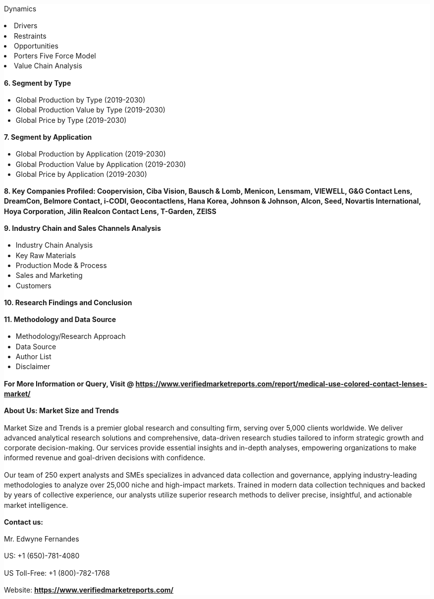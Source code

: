 Dynamics</li><li>Drivers</li><li>Restraints</li><li>Opportunities</li><li>Porters Five Force Model</li><li>Value Chain Analysis&nbsp;</li></ul><p><strong>6. Segment by Type</strong></p><ul><li>Global Production by Type (2019-2030)</li><li>Global Production Value by Type (2019-2030)</li><li>Global Price by Type (2019-2030)</li></ul><p><strong>7. Segment by Application</strong></p><ul><li>Global Production by Application (2019-2030)</li><li>Global Production Value by Application (2019-2030)</li><li>Global Price by Application (2019-2030)</li></ul><p><strong>8. Key Companies Profiled: Coopervision, Ciba Vision, Bausch & Lomb, Menicon, Lensmam, VIEWELL, G&G Contact Lens, DreamCon, Belmore Contact, i-CODI, Geocontactlens, Hana Korea, Johnson & Johnson, Alcon, Seed, Novartis International, Hoya Corporation, Jilin Realcon Contact Lens, T-Garden, ZEISS</strong></p><p><strong>9. Industry Chain and Sales Channels Analysis</strong></p><ul><li>Industry Chain Analysis</li><li>Key Raw Materials</li><li>Production Mode &amp; Process</li><li>Sales and Marketing</li><li>Customers</li></ul><p><strong>10. Research Findings and Conclusion</strong></p><p><strong>11. Methodology and Data Source</strong></p><ul><li>Methodology/Research Approach</li><li>Data Source</li><li>Author List</li><li>Disclaimer</li></ul></p><p><strong>For More Information or Query, Visit @ <a href="https://www.verifiedmarketreports.com/report/medical-use-colored-contact-lenses-market/">https://www.verifiedmarketreports.com/report/medical-use-colored-contact-lenses-market/</a></strong></p><p><strong>About Us: Market Size and Trends</strong></p><p>Market Size and Trends is a premier global research and consulting firm, serving over 5,000 clients worldwide. We deliver advanced analytical research solutions and comprehensive, data-driven research studies tailored to inform strategic growth and corporate decision-making. Our services provide essential insights and in-depth analyses, empowering organizations to make informed revenue and goal-driven decisions with confidence.</p><p>Our team of 250 expert analysts and SMEs specializes in advanced data collection and governance, applying industry-leading methodologies to analyze over 25,000 niche and high-impact markets. Trained in modern data collection techniques and backed by years of collective experience, our analysts utilize superior research methods to deliver precise, insightful, and actionable market intelligence.</p><p><strong>Contact us:</strong></p><p>Mr. Edwyne Fernandes</p><p>US: +1 (650)-781-4080</p><p>US Toll-Free: +1 (800)-782-1768</p><p>Website: <strong><a href="https://www.verifiedmarketreports.com/">https://www.verifiedmarketreports.com/</a></strong></p>

